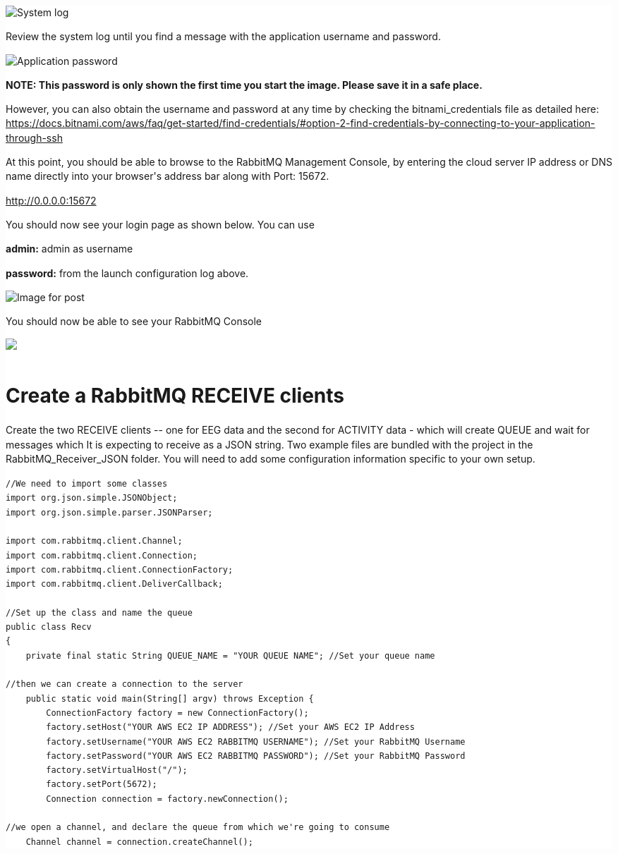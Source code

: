 ![System log](HowToDoc/media/image17.png)

Review the system log until you find a message with the application
username and password.

![Application password](HowToDoc/media/image18.png)

**NOTE: This password is only shown the first time you start the image.
Please save it in a safe place.**

However, you can also obtain the username and password at any time by
checking the bitnami_credentials file as detailed here:
<https://docs.bitnami.com/aws/faq/get-started/find-credentials/#option-2-find-credentials-by-connecting-to-your-application-through-ssh>

At this point, you should be able to browse to the RabbitMQ Management
Console, by entering the cloud server IP address or DNS name directly
into your browser's address bar along with Port: 15672. 

http://0.0.0.0:15672

You should now see your login page as shown below. You can use

**admin:** admin as username

**password:** from the launch configuration log above.

![Image for post](HowToDoc/media/image19.png)

You should now be able to see your RabbitMQ Console

![](HowToDoc/media/image20.png)

Create a RabbitMQ RECEIVE clients
=================================

Create the two RECEIVE clients -- one for EEG data and the second for
ACTIVITY data - which will create QUEUE and wait for messages which It
is expecting to receive as a JSON string. Two example files are bundled
with the project in the RabbitMQ_Receiver_JSON folder. You will need to
add some configuration information specific to your own setup.
```
//We need to import some classes
import org.json.simple.JSONObject;
import org.json.simple.parser.JSONParser;

import com.rabbitmq.client.Channel;
import com.rabbitmq.client.Connection;
import com.rabbitmq.client.ConnectionFactory;
import com.rabbitmq.client.DeliverCallback;

//Set up the class and name the queue
public class Recv 
{
    private final static String QUEUE_NAME = "YOUR QUEUE NAME"; //Set your queue name

//then we can create a connection to the server
    public static void main(String[] argv) throws Exception {
        ConnectionFactory factory = new ConnectionFactory();
        factory.setHost("YOUR AWS EC2 IP ADDRESS"); //Set your AWS EC2 IP Address
        factory.setUsername("YOUR AWS EC2 RABBITMQ USERNAME"); //Set your RabbitMQ Username
        factory.setPassword("YOUR AWS EC2 RABBITMQ PASSWORD"); //Set your RabbitMQ Password
        factory.setVirtualHost("/");
        factory.setPort(5672);
        Connection connection = factory.newConnection();

//we open a channel, and declare the queue from which we're going to consume        
	Channel channel = connection.createChannel();
```